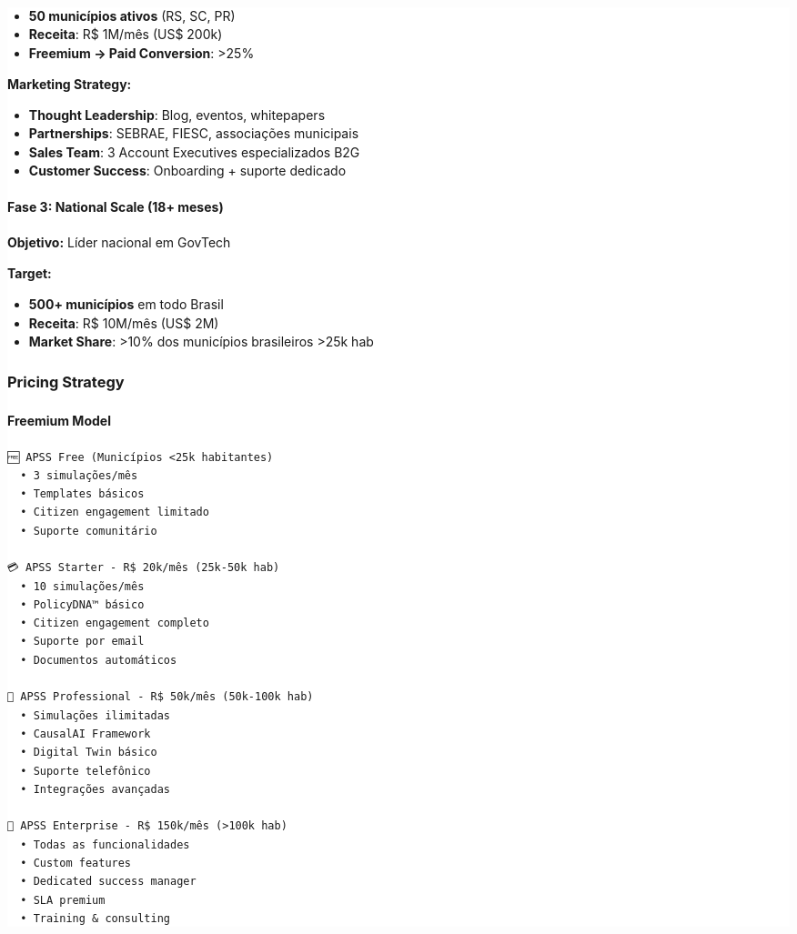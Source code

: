 - **50 municípios ativos** (RS, SC, PR)
- **Receita**: R$ 1M/mês (US$ 200k)
- **Freemium → Paid Conversion**: >25%

**Marketing Strategy:**

- **Thought Leadership**: Blog, eventos, whitepapers
- **Partnerships**: SEBRAE, FIESC, associações municipais
- **Sales Team**: 3 Account Executives especializados B2G
- **Customer Success**: Onboarding + suporte dedicado

#### **Fase 3: National Scale (18+ meses)**

**Objetivo:** Líder nacional em GovTech

**Target:**

- **500+ municípios** em todo Brasil
- **Receita**: R$ 10M/mês (US$ 2M)
- **Market Share**: >10% dos municípios brasileiros >25k hab

### **Pricing Strategy**

#### **Freemium Model**

```
🆓 APSS Free (Municípios <25k habitantes)
  • 3 simulações/mês
  • Templates básicos
  • Citizen engagement limitado
  • Suporte comunitário

💳 APSS Starter - R$ 20k/mês (25k-50k hab)
  • 10 simulações/mês
  • PolicyDNA™ básico
  • Citizen engagement completo
  • Suporte por email
  • Documentos automáticos

💼 APSS Professional - R$ 50k/mês (50k-100k hab)
  • Simulações ilimitadas
  • CausalAI Framework
  • Digital Twin básico
  • Suporte telefônico
  • Integrações avançadas

🏢 APSS Enterprise - R$ 150k/mês (>100k hab)
  • Todas as funcionalidades
  • Custom features
  • Dedicated success manager
  • SLA premium
  • Training & consulting
```

